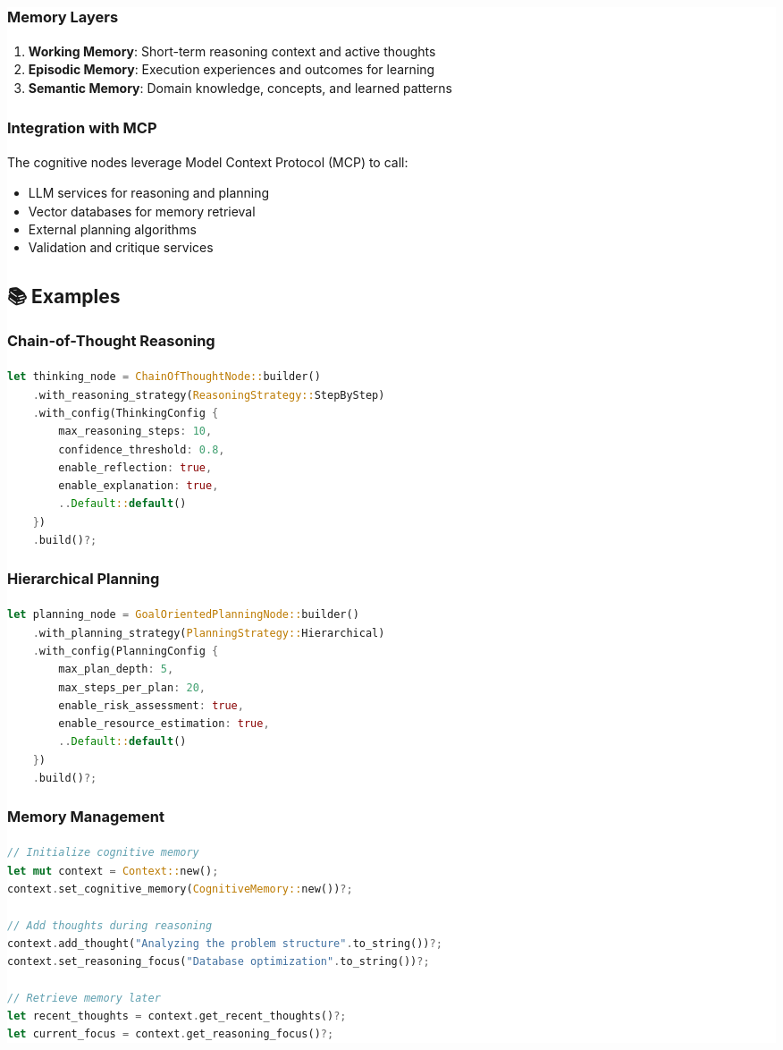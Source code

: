 ### Memory Layers

1. **Working Memory**: Short-term reasoning context and active thoughts
2. **Episodic Memory**: Execution experiences and outcomes for learning
3. **Semantic Memory**: Domain knowledge, concepts, and learned patterns

### Integration with MCP

The cognitive nodes leverage Model Context Protocol (MCP) to call:
- LLM services for reasoning and planning
- Vector databases for memory retrieval
- External planning algorithms
- Validation and critique services

## 📚 Examples

### Chain-of-Thought Reasoning

```rust
let thinking_node = ChainOfThoughtNode::builder()
    .with_reasoning_strategy(ReasoningStrategy::StepByStep)
    .with_config(ThinkingConfig {
        max_reasoning_steps: 10,
        confidence_threshold: 0.8,
        enable_reflection: true,
        enable_explanation: true,
        ..Default::default()
    })
    .build()?;
```

### Hierarchical Planning

```rust
let planning_node = GoalOrientedPlanningNode::builder()
    .with_planning_strategy(PlanningStrategy::Hierarchical)
    .with_config(PlanningConfig {
        max_plan_depth: 5,
        max_steps_per_plan: 20,
        enable_risk_assessment: true,
        enable_resource_estimation: true,
        ..Default::default()
    })
    .build()?;
```

### Memory Management

```rust
// Initialize cognitive memory
let mut context = Context::new();
context.set_cognitive_memory(CognitiveMemory::new())?;

// Add thoughts during reasoning
context.add_thought("Analyzing the problem structure".to_string())?;
context.set_reasoning_focus("Database optimization".to_string())?;

// Retrieve memory later
let recent_thoughts = context.get_recent_thoughts()?;
let current_focus = context.get_reasoning_focus()?;
```
